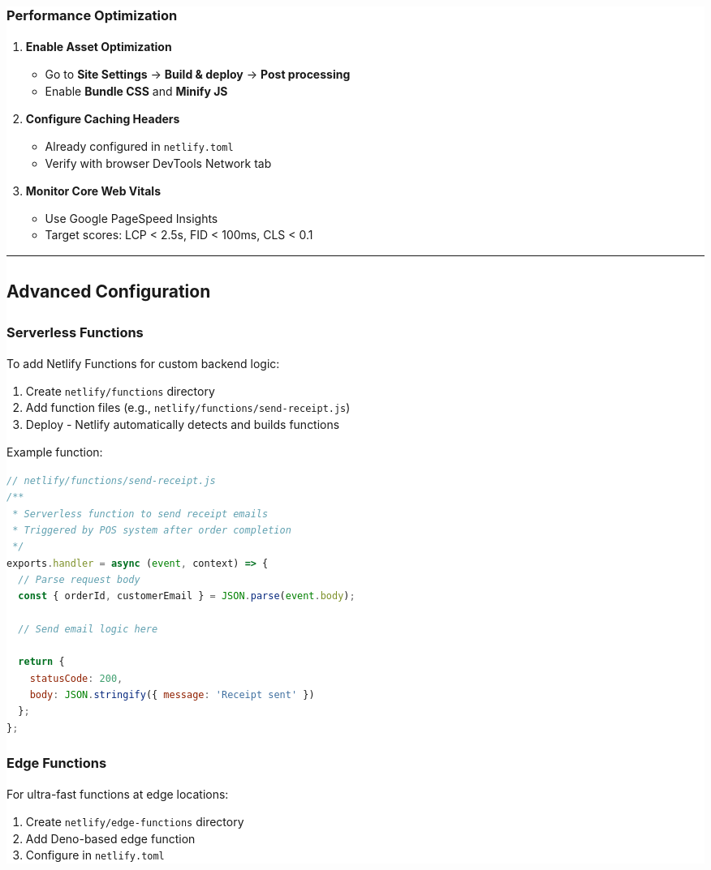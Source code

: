 ### Performance Optimization

1. **Enable Asset Optimization**
   - Go to **Site Settings** → **Build & deploy** → **Post processing**
   - Enable **Bundle CSS** and **Minify JS**

2. **Configure Caching Headers**
   - Already configured in `netlify.toml`
   - Verify with browser DevTools Network tab

3. **Monitor Core Web Vitals**
   - Use Google PageSpeed Insights
   - Target scores: LCP < 2.5s, FID < 100ms, CLS < 0.1

---

## Advanced Configuration

### Serverless Functions

To add Netlify Functions for custom backend logic:

1. Create `netlify/functions` directory
2. Add function files (e.g., `netlify/functions/send-receipt.js`)
3. Deploy - Netlify automatically detects and builds functions

Example function:

```javascript
// netlify/functions/send-receipt.js
/**
 * Serverless function to send receipt emails
 * Triggered by POS system after order completion
 */
exports.handler = async (event, context) => {
  // Parse request body
  const { orderId, customerEmail } = JSON.parse(event.body);
  
  // Send email logic here
  
  return {
    statusCode: 200,
    body: JSON.stringify({ message: 'Receipt sent' })
  };
};
```

### Edge Functions

For ultra-fast functions at edge locations:

1. Create `netlify/edge-functions` directory
2. Add Deno-based edge function
3. Configure in `netlify.toml`

